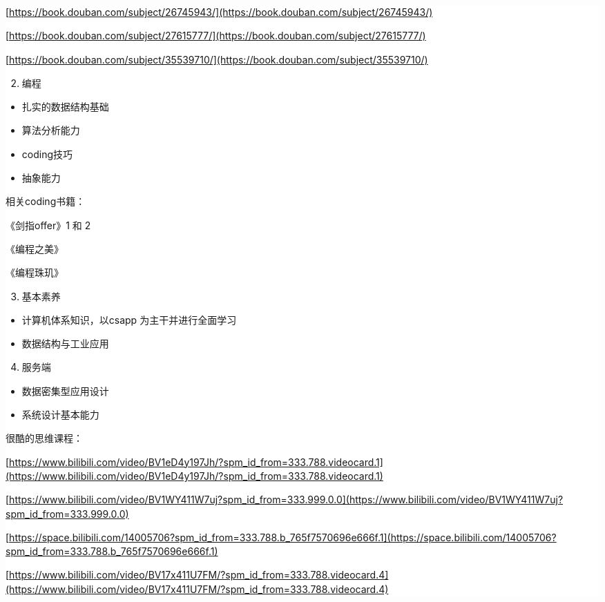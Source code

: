 [https://book.douban.com/subject/26745943/](https://book.douban.com/subject/26745943/)

[https://book.douban.com/subject/27615777/](https://book.douban.com/subject/27615777/)

[https://book.douban.com/subject/35539710/](https://book.douban.com/subject/35539710/)

  

  

2. 编程

-   扎实的数据结构基础
    
-   算法分析能力
    

-   coding技巧
    
-   抽象能力


  

相关coding书籍：

《剑指offer》1 和 2

《编程之美》

《编程珠玑》

  

3. 基本素养

-   计算机体系知识，以csapp 为主干并进行全面学习
    
-   数据结构与工业应用
    

  

4. 服务端

-   数据密集型应用设计
    
-   系统设计基本能力
    

  

很酷的思维课程：

[https://www.bilibili.com/video/BV1eD4y197Jh/?spm_id_from=333.788.videocard.1](https://www.bilibili.com/video/BV1eD4y197Jh/?spm_id_from=333.788.videocard.1)

[https://www.bilibili.com/video/BV1WY411W7uj?spm_id_from=333.999.0.0](https://www.bilibili.com/video/BV1WY411W7uj?spm_id_from=333.999.0.0)

[https://space.bilibili.com/14005706?spm_id_from=333.788.b_765f7570696e666f.1](https://space.bilibili.com/14005706?spm_id_from=333.788.b_765f7570696e666f.1)

[https://www.bilibili.com/video/BV17x411U7FM/?spm_id_from=333.788.videocard.4](https://www.bilibili.com/video/BV17x411U7FM/?spm_id_from=333.788.videocard.4)